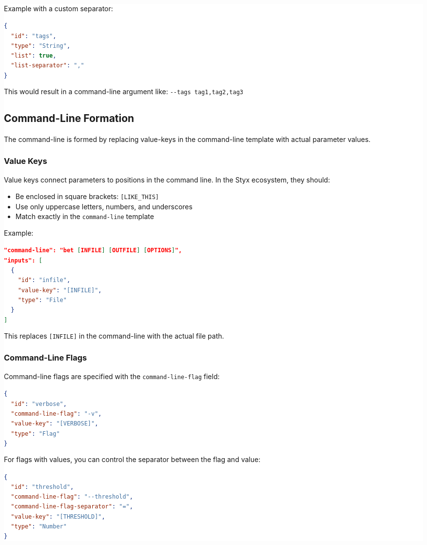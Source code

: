 Example with a custom separator:
```json
{
  "id": "tags",
  "type": "String",
  "list": true,
  "list-separator": ","
}
```

This would result in a command-line argument like: `--tags tag1,tag2,tag3`

## Command-Line Formation

The command-line is formed by replacing value-keys in the command-line template with actual parameter values.

### Value Keys

Value keys connect parameters to positions in the command line. In the Styx ecosystem, they should:

- Be enclosed in square brackets: `[LIKE_THIS]`
- Use only uppercase letters, numbers, and underscores
- Match exactly in the `command-line` template

Example:
```json
"command-line": "bet [INFILE] [OUTFILE] [OPTIONS]",
"inputs": [
  {
    "id": "infile",
    "value-key": "[INFILE]",
    "type": "File"
  }
]
```

This replaces `[INFILE]` in the command-line with the actual file path.

### Command-Line Flags

Command-line flags are specified with the `command-line-flag` field:

```json
{
  "id": "verbose",
  "command-line-flag": "-v",
  "value-key": "[VERBOSE]",
  "type": "Flag"
}
```

For flags with values, you can control the separator between the flag and value:

```json
{
  "id": "threshold",
  "command-line-flag": "--threshold",
  "command-line-flag-separator": "=",
  "value-key": "[THRESHOLD]",
  "type": "Number"
}
```
